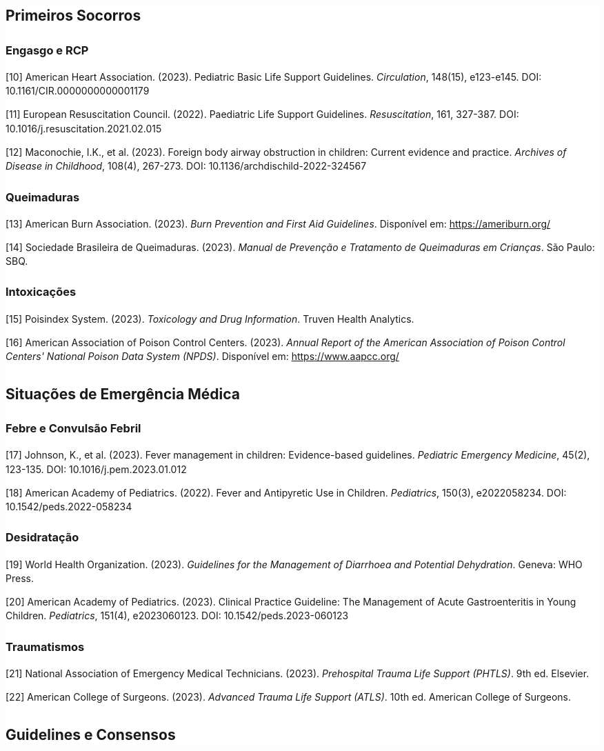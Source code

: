 ## Primeiros Socorros

### Engasgo e RCP
[10] American Heart Association. (2023). Pediatric Basic Life Support Guidelines. *Circulation*, 148(15), e123-e145. DOI: 10.1161/CIR.0000000000001179

[11] European Resuscitation Council. (2022). Paediatric Life Support Guidelines. *Resuscitation*, 161, 327-387. DOI: 10.1016/j.resuscitation.2021.02.015

[12] Maconochie, I.K., et al. (2023). Foreign body airway obstruction in children: Current evidence and practice. *Archives of Disease in Childhood*, 108(4), 267-273. DOI: 10.1136/archdischild-2022-324567

### Queimaduras
[13] American Burn Association. (2023). *Burn Prevention and First Aid Guidelines*. Disponível em: https://ameriburn.org/

[14] Sociedade Brasileira de Queimaduras. (2023). *Manual de Prevenção e Tratamento de Queimaduras em Crianças*. São Paulo: SBQ.

### Intoxicações
[15] Poisindex System. (2023). *Toxicology and Drug Information*. Truven Health Analytics.

[16] American Association of Poison Control Centers. (2023). *Annual Report of the American Association of Poison Control Centers' National Poison Data System (NPDS)*. Disponível em: https://www.aapcc.org/

## Situações de Emergência Médica

### Febre e Convulsão Febril
[17] Johnson, K., et al. (2023). Fever management in children: Evidence-based guidelines. *Pediatric Emergency Medicine*, 45(2), 123-135. DOI: 10.1016/j.pem.2023.01.012

[18] American Academy of Pediatrics. (2022). Fever and Antipyretic Use in Children. *Pediatrics*, 150(3), e2022058234. DOI: 10.1542/peds.2022-058234

### Desidratação
[19] World Health Organization. (2023). *Guidelines for the Management of Diarrhoea and Potential Dehydration*. Geneva: WHO Press.

[20] American Academy of Pediatrics. (2023). Clinical Practice Guideline: The Management of Acute Gastroenteritis in Young Children. *Pediatrics*, 151(4), e2023060123. DOI: 10.1542/peds.2023-060123

### Traumatismos
[21] National Association of Emergency Medical Technicians. (2023). *Prehospital Trauma Life Support (PHTLS)*. 9th ed. Elsevier.

[22] American College of Surgeons. (2023). *Advanced Trauma Life Support (ATLS)*. 10th ed. American College of Surgeons.

## Guidelines e Consensos
